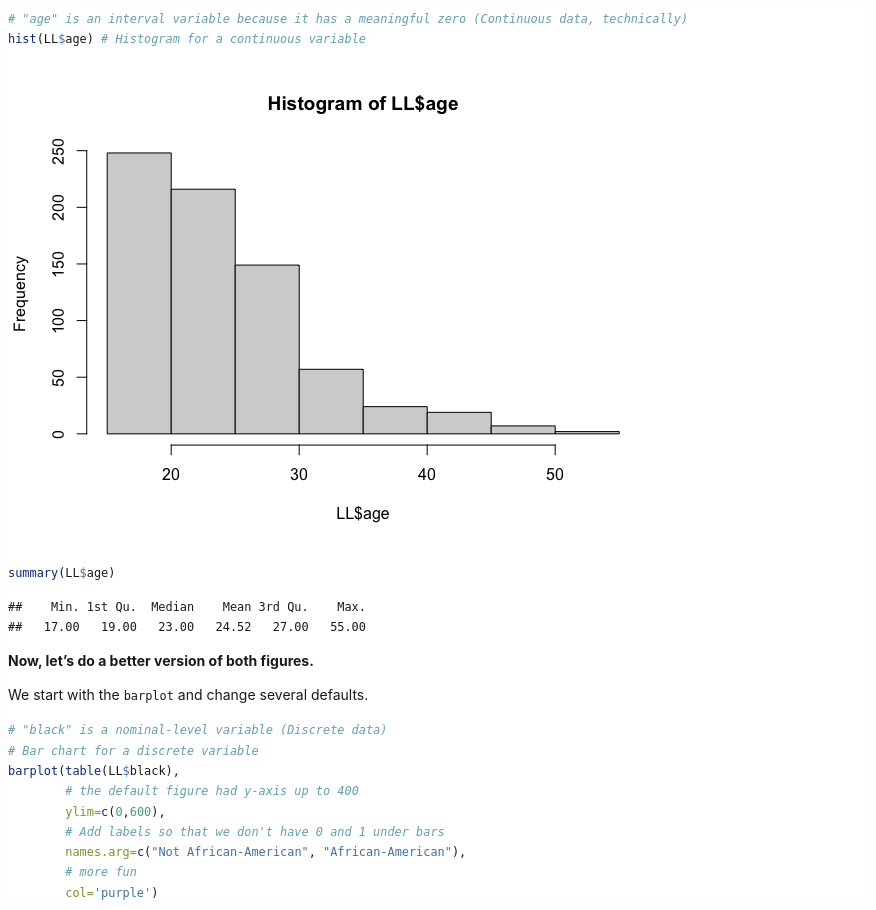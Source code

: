``` r
# "age" is an interval variable because it has a meaningful zero (Continuous data, technically)
hist(LL$age) # Histogram for a continuous variable
```

![](Lab9_probability_distributions_files/figure-gfm/Data%20visualization-2.png)

``` r
summary(LL$age)
```

    ##    Min. 1st Qu.  Median    Mean 3rd Qu.    Max. 
    ##   17.00   19.00   23.00   24.52   27.00   55.00

**Now, let’s do a better version of both figures.**

We start with the `barplot` and change several defaults.

``` r
# "black" is a nominal-level variable (Discrete data)
# Bar chart for a discrete variable
barplot(table(LL$black), 
        # the default figure had y-axis up to 400 
        ylim=c(0,600), 
        # Add labels so that we don't have 0 and 1 under bars
        names.arg=c("Not African-American", "African-American"),
        # more fun
        col='purple')  
```
